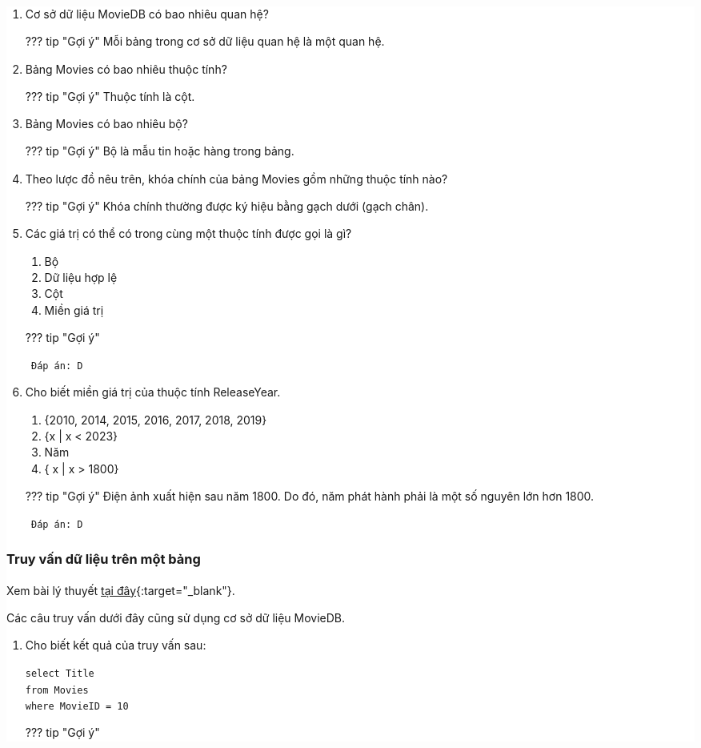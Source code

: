 
1.	Cơ sở dữ liệu MovieDB có bao nhiêu quan hệ?

    ??? tip "Gợi ý"	
        Mỗi bảng trong cơ sở dữ liệu quan hệ là một quan hệ.

2.	Bảng Movies có bao nhiêu thuộc tính?

    ??? tip "Gợi ý"
        Thuộc tính là cột.

3.	Bảng Movies có bao nhiêu bộ?

    ??? tip "Gợi ý"
        Bộ là mẫu tin hoặc hàng trong bảng.

4.	Theo lược đồ nêu trên, khóa chính của bảng Movies gồm những thuộc tính nào?

    ??? tip "Gợi ý"
        Khóa chính thường được ký hiệu bằng gạch dưới (gạch chân).

5. Các giá trị có thể có trong cùng một thuộc tính được gọi là gì?

    1. Bộ
    2. Dữ liệu hợp lệ
    3. Cột
    4. Miền giá trị

    ??? tip "Gợi ý"

        Đáp án: D

6. Cho biết miền giá trị của thuộc tính ReleaseYear.

    1. {2010, 2014, 2015, 2016, 2017, 2018, 2019}
    2. {x | x < 2023}
    3. Năm
    4. { x | x > 1800}

    ??? tip "Gợi ý"
        Điện ảnh xuất hiện sau năm 1800. Do đó, năm phát hành phải là một số nguyên lớn hơn 1800.

        Đáp án: D    

### Truy vấn dữ liệu trên một bảng

Xem bài lý thuyết [tại đây](https://vtchitruong.github.io/grade-11/topic-F1/sql/){:target="_blank"}.

Các câu truy vấn dưới đây cũng sử dụng cơ sở dữ liệu MovieDB.

1.	Cho biết kết quả của truy vấn sau:

    ```
    select Title
    from Movies
    where MovieID = 10
    ```

    ??? tip "Gợi ý"
    